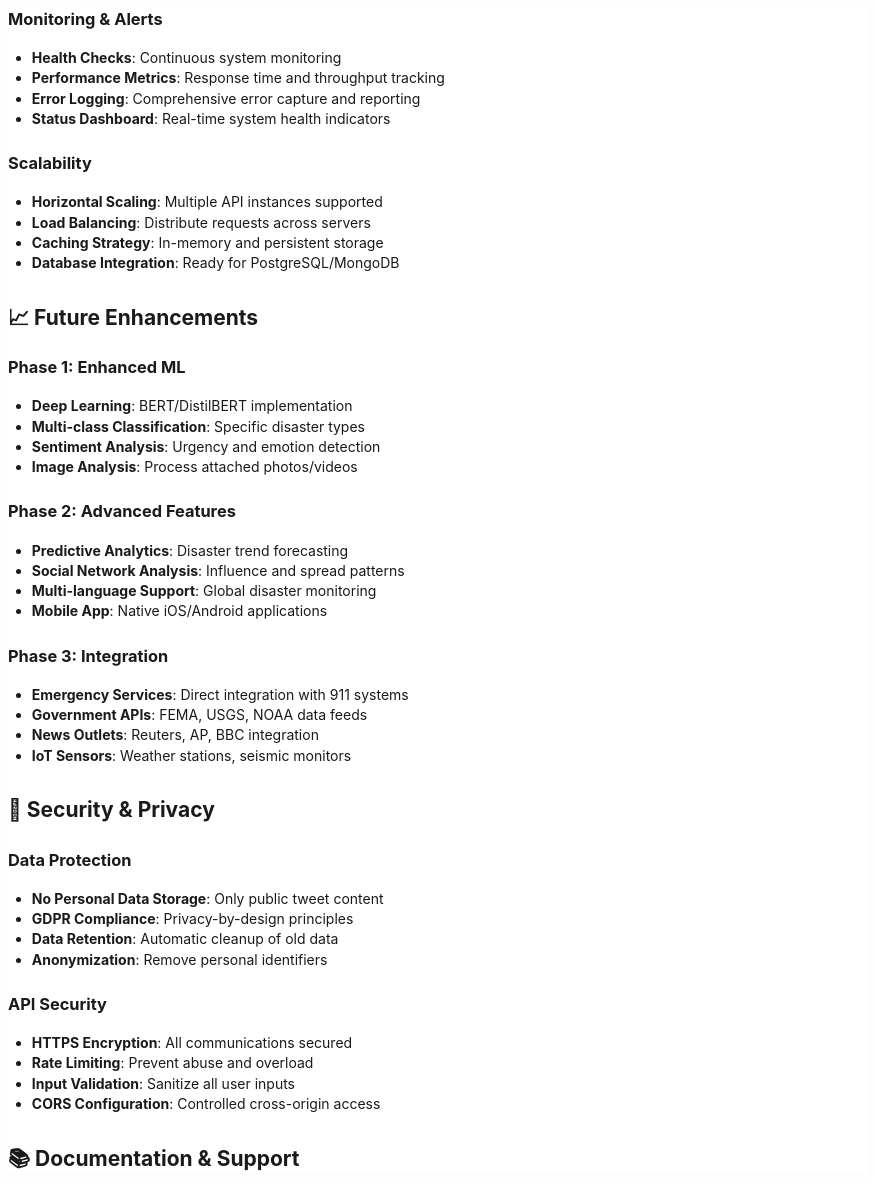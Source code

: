### **Monitoring & Alerts**
- **Health Checks**: Continuous system monitoring
- **Performance Metrics**: Response time and throughput tracking
- **Error Logging**: Comprehensive error capture and reporting
- **Status Dashboard**: Real-time system health indicators

### **Scalability**
- **Horizontal Scaling**: Multiple API instances supported
- **Load Balancing**: Distribute requests across servers
- **Caching Strategy**: In-memory and persistent storage
- **Database Integration**: Ready for PostgreSQL/MongoDB

## 📈 **Future Enhancements**

### **Phase 1: Enhanced ML**
- **Deep Learning**: BERT/DistilBERT implementation
- **Multi-class Classification**: Specific disaster types
- **Sentiment Analysis**: Urgency and emotion detection
- **Image Analysis**: Process attached photos/videos

### **Phase 2: Advanced Features**
- **Predictive Analytics**: Disaster trend forecasting
- **Social Network Analysis**: Influence and spread patterns
- **Multi-language Support**: Global disaster monitoring
- **Mobile App**: Native iOS/Android applications

### **Phase 3: Integration**
- **Emergency Services**: Direct integration with 911 systems
- **Government APIs**: FEMA, USGS, NOAA data feeds
- **News Outlets**: Reuters, AP, BBC integration
- **IoT Sensors**: Weather stations, seismic monitors

## 🔐 **Security & Privacy**

### **Data Protection**
- **No Personal Data Storage**: Only public tweet content
- **GDPR Compliance**: Privacy-by-design principles
- **Data Retention**: Automatic cleanup of old data
- **Anonymization**: Remove personal identifiers

### **API Security**
- **HTTPS Encryption**: All communications secured
- **Rate Limiting**: Prevent abuse and overload
- **Input Validation**: Sanitize all user inputs
- **CORS Configuration**: Controlled cross-origin access

## 📚 **Documentation & Support**

